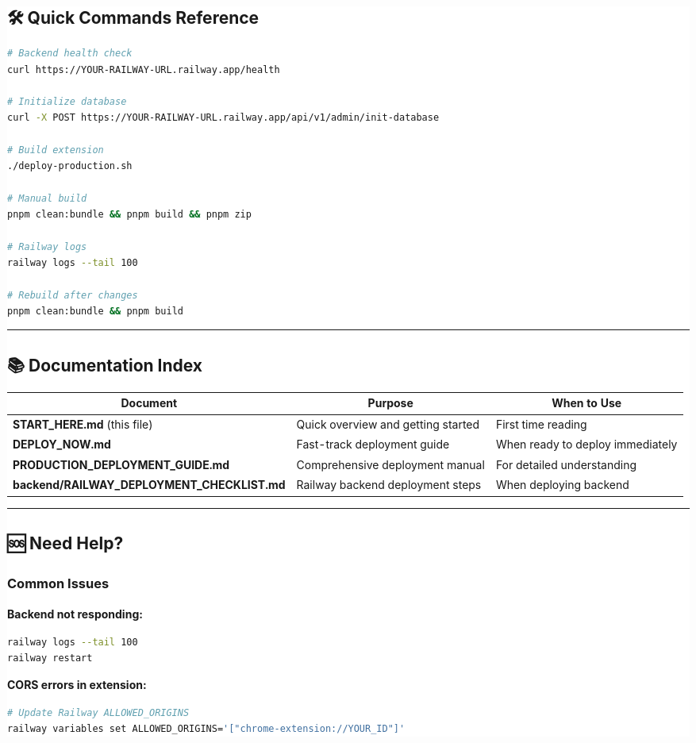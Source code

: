
## 🛠️ Quick Commands Reference

```bash
# Backend health check
curl https://YOUR-RAILWAY-URL.railway.app/health

# Initialize database
curl -X POST https://YOUR-RAILWAY-URL.railway.app/api/v1/admin/init-database

# Build extension
./deploy-production.sh

# Manual build
pnpm clean:bundle && pnpm build && pnpm zip

# Railway logs
railway logs --tail 100

# Rebuild after changes
pnpm clean:bundle && pnpm build
```

---

## 📚 Documentation Index

| Document | Purpose | When to Use |
|----------|---------|-------------|
| **START_HERE.md** (this file) | Quick overview and getting started | First time reading |
| **DEPLOY_NOW.md** | Fast-track deployment guide | When ready to deploy immediately |
| **PRODUCTION_DEPLOYMENT_GUIDE.md** | Comprehensive deployment manual | For detailed understanding |
| **backend/RAILWAY_DEPLOYMENT_CHECKLIST.md** | Railway backend deployment steps | When deploying backend |

---

## 🆘 Need Help?

### Common Issues

**Backend not responding:**
```bash
railway logs --tail 100
railway restart
```

**CORS errors in extension:**
```bash
# Update Railway ALLOWED_ORIGINS
railway variables set ALLOWED_ORIGINS='["chrome-extension://YOUR_ID"]'
```
